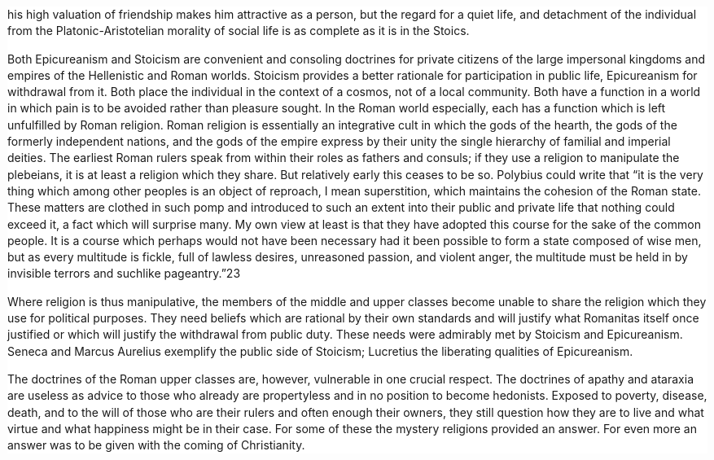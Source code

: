his high valuation of friendship makes him attractive as a person, but
the regard for a quiet life, and detachment of the individual from the
Platonic-Aristotelian morality of social life is as complete as it is in
the Stoics.

Both Epicureanism and Stoicism are convenient and consoling doctrines
for private citizens of the large impersonal kingdoms and empires of the
Hellenistic and Roman worlds. Stoicism provides a better rationale for
participation in public life, Epicureanism for withdrawal from it. Both
place the individual in the context of a cosmos, not of a local
community. Both have a function in a world in which pain is to be
avoided rather than pleasure sought. In the Roman world especially, each
has a function which is left unfulfilled by Roman religion. Roman
religion is essentially an integrative cult in which the gods of the
hearth, the gods of the formerly independent nations, and the gods of
the empire express by their unity the single hierarchy of familial and
imperial deities. The earliest Roman rulers speak from within their
roles as fathers and consuls; if they use a religion to manipulate the
plebeians, it is at least a religion which they share. But relatively
early this ceases to be so. Polybius could write that “it is the very
thing which among other peoples is an object of reproach, I mean
superstition, which maintains the cohesion of the Roman state. These
matters are clothed in such pomp and introduced to such an extent into
their public and private life that nothing could exceed it, a fact which
will surprise many. My own view at least is that they have adopted this
course for the sake of the common people. It is a course which perhaps
would not have been necessary had it been possible to form a state
composed of wise men, but as every multitude is fickle, full of lawless
desires, unreasoned passion, and violent anger, the multitude must be
held in by invisible terrors and suchlike pageantry.”23

Where religion is thus manipulative, the members of the middle and upper
classes become unable to share the religion which they use for political
purposes. They need beliefs which are rational by their own standards
and will justify what Romanitas itself once justified or which will
justify the withdrawal from public duty. These needs were admirably met
by Stoicism and Epicureanism. Seneca and Marcus Aurelius exemplify the
public side of Stoicism; Lucretius the liberating qualities of
Epicureanism.

The doctrines of the Roman upper classes are, however, vulnerable in one
crucial respect. The doctrines of apathy and ataraxia are useless as
advice to those who already are propertyless and in no position to
become hedonists. Exposed to poverty, disease, death, and to the will of
those who are their rulers and often enough their owners, they still
question how they are to live and what virtue and what happiness might
be in their case. For some of these the mystery religions provided an
answer. For even more an answer was to be given with the coming of
Christianity.


